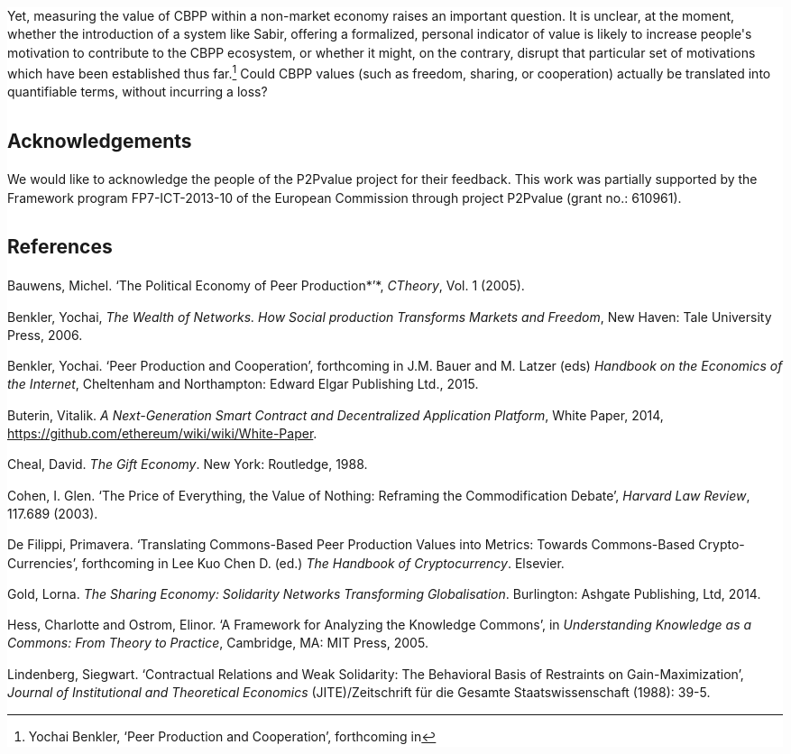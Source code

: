 Yet, measuring the value of CBPP within a non-market economy raises an important question. It is unclear, at the moment,
whether the introduction of a system like Sabir, offering a formalized,
personal indicator of value is likely to increase people's motivation to contribute to the
CBPP ecosystem, or whether it might, on the contrary, disrupt that
particular set of motivations which have been established thus far.[^16]
Could CBPP values (such as freedom, sharing, or cooperation)
actually be translated into quantifiable terms, without incurring a
loss?

## Acknowledgements

We would like to acknowledge the people of the P2Pvalue project for
their feedback. This work was partially supported by the Framework
program FP7-ICT-2013-10 of the European Commission through project
P2Pvalue (grant no.: 610961).

## References

Bauwens, Michel. ‘The Political Economy of Peer Production*’*,
*CTheory*, Vol. 1 (2005).

Benkler, Yochai, *The Wealth of Networks. How Social production
Transforms Markets and Freedom*, New Haven: Tale University Press, 2006.

Benkler, Yochai. ‘Peer Production and Cooperation’, forthcoming in J.M.
Bauer and M. Latzer (eds) *Handbook on the Economics of the Internet*,
Cheltenham and Northampton: Edward Elgar Publishing Ltd., 2015.

Buterin, Vitalik. *A Next-Generation Smart Contract and Decentralized
Application Platform*, White Paper, 2014,
<https://github.com/ethereum/wiki/wiki/White-Paper>.

Cheal, David. *The Gift Economy*. New York: Routledge, 1988.

Cohen, I. Glen. ‘The Price of Everything, the Value of Nothing:
Reframing the Commodification Debate’, *Harvard Law Review*, 117.689
(2003).

De Filippi, Primavera. ‘Translating Commons-Based Peer Production Values
into Metrics: Towards Commons-Based Crypto-Currencies’, forthcoming in
Lee Kuo Chen D. (ed.) *The Handbook of Cryptocurrency*. Elsevier.

Gold, Lorna. *The Sharing Economy: Solidarity Networks Transforming
Globalisation*. Burlington: Ashgate Publishing, Ltd, 2014.

Hess, Charlotte and Ostrom, Elinor. ‘A Framework for Analyzing the
Knowledge Commons’, in *Understanding Knowledge as a Commons: From
Theory to Practice*, Cambridge, MA: MIT Press, 2005.

Lindenberg, Siegwart. ‘Contractual Relations and Weak Solidarity: The
Behavioral Basis of Restraints on Gain-Maximization’, *Journal of
Institutional and Theoretical Economics* (JITE)/Zeitschrift für die
Gesamte Staatswissenschaft (1988): 39-5.


[^1]: Sabir website: [http://sabir.cc](http://sabir.cc) - For additional
[^2]: Yochai Benkler, *The Wealth of Networks*: *How Social Production
[^3]: Charlotte Hess and Elinor Ostrom, ‘A Framework for Analyzing the
[^4]: Robert Schiller, *Finance and the Good Society*, New Haven:
[^5]: Siegwart Lindenberg, ‘Contractual Relations and Weak Solidarity:
[^6]: Primavera De Filippi, ‘Translating Commons-based Peer Production
[^7]: Which are usually named Commons-Based Peer Production (CBPP)
[^8]: Flattr is a microdonation web service:
[^9]: Lawrence Page et al, ‘The PageRank Citation Ranking: Bringing
[^10]: The following equations are a strong simplification, as there are
[^11]: Ronald R. Yager and Janusz Kacprzyk, *The Ordered Weighted
[^12]: This is already happening, albeit in a very limited way: e.g.
[^13]: We refer here to market players as any entity that subsists
[^14]: Of course, as more people contribute to the commons, the system
[^15]: David Cheal, *The Gift Economy*, New York: Routledge, 1988, pp.
[^16]: Yochai Benkler, ‘Peer Production and Cooperation’, forthcoming in